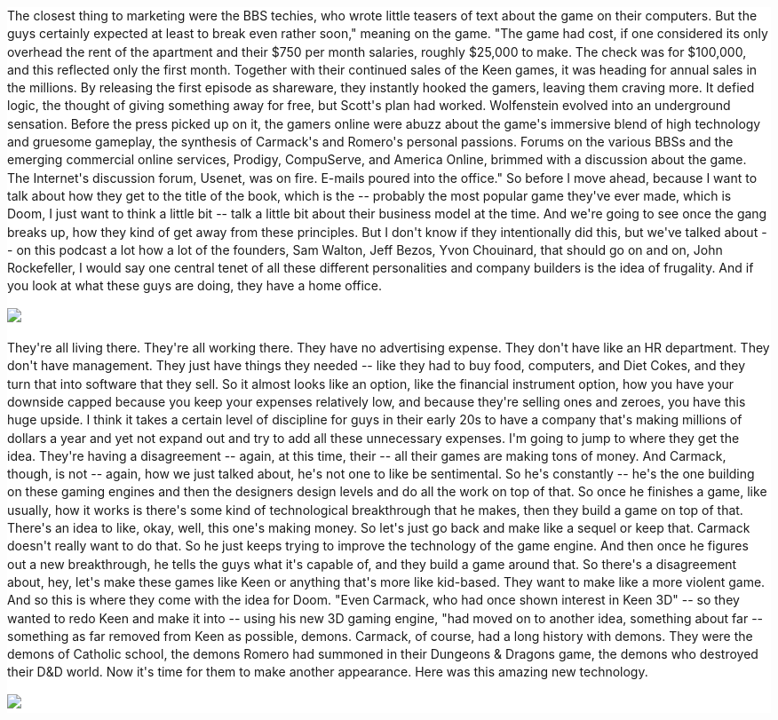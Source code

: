 The closest thing to marketing were the BBS techies, who wrote little teasers of text about the game on their computers. But the guys certainly expected at least to break even rather soon," meaning on the game. "The game had cost, if one considered its only overhead the rent of the apartment and their $750 per month salaries, roughly $25,000 to make. The check was for $100,000, and this reflected only the first month. Together with their continued sales of the Keen games, it was heading for annual sales in the millions. By releasing the first episode as shareware, they instantly hooked the gamers, leaving them craving more. It defied logic, the thought of giving something away for free, but Scott's plan had worked. Wolfenstein evolved into an underground sensation. Before the press picked up on it, the gamers online were abuzz about the game's immersive blend of high technology and gruesome gameplay, the synthesis of Carmack's and Romero's personal passions. Forums on the various BBSs and the emerging commercial online services, Prodigy, CompuServe, and America Online, brimmed with a discussion about the game. The Internet's discussion forum, Usenet, was on fire. E-mails poured into the office." So before I move ahead, because I want to talk about how they get to the title of the book, which is the -- probably the most popular game they've ever made, which is Doom, I just want to think a little bit -- talk a little bit about their business model at the time. And we're going to see once the gang breaks up, how they kind of get away from these principles. But I don't know if they intentionally did this, but we've talked about -- on this podcast a lot how a lot of the founders, Sam Walton, Jeff Bezos, Yvon Chouinard, that should go on and on, John Rockefeller, I would say one central tenet of all these different personalities and company builders is the idea of frugality. And if you look at what these guys are doing, they have a home office.

![](https://www.foundersnotes.com/static/images/new_icons/chevron-down-alt-thin.svg)

They're all living there. They're all working there. They have no advertising expense. They don't have like an HR department. They don't have management. They just have things they needed -- like they had to buy food, computers, and Diet Cokes, and they turn that into software that they sell. So it almost looks like an option, like the financial instrument option, how you have your downside capped because you keep your expenses relatively low, and because they're selling ones and zeroes, you have this huge upside. I think it takes a certain level of discipline for guys in their early 20s to have a company that's making millions of dollars a year and yet not expand out and try to add all these unnecessary expenses. I'm going to jump to where they get the idea. They're having a disagreement -- again, at this time, their -- all their games are making tons of money. And Carmack, though, is not -- again, how we just talked about, he's not one to like be sentimental. So he's constantly -- he's the one building on these gaming engines and then the designers design levels and do all the work on top of that. So once he finishes a game, like usually, how it works is there's some kind of technological breakthrough that he makes, then they build a game on top of that. There's an idea to like, okay, well, this one's making money. So let's just go back and make like a sequel or keep that. Carmack doesn't really want to do that. So he just keeps trying to improve the technology of the game engine. And then once he figures out a new breakthrough, he tells the guys what it's capable of, and they build a game around that. So there's a disagreement about, hey, let's make these games like Keen or anything that's more like kid-based. They want to make like a more violent game. And so this is where they come with the idea for Doom. "Even Carmack, who had once shown interest in Keen 3D" -- so they wanted to redo Keen and make it into -- using his new 3D gaming engine, "had moved on to another idea, something about far -- something as far removed from Keen as possible, demons. Carmack, of course, had a long history with demons. They were the demons of Catholic school, the demons Romero had summoned in their Dungeons & Dragons game, the demons who destroyed their D&D world. Now it's time for them to make another appearance. Here was this amazing new technology.

![](https://www.foundersnotes.com/static/images/new_icons/chevron-down-alt-thin.svg)
